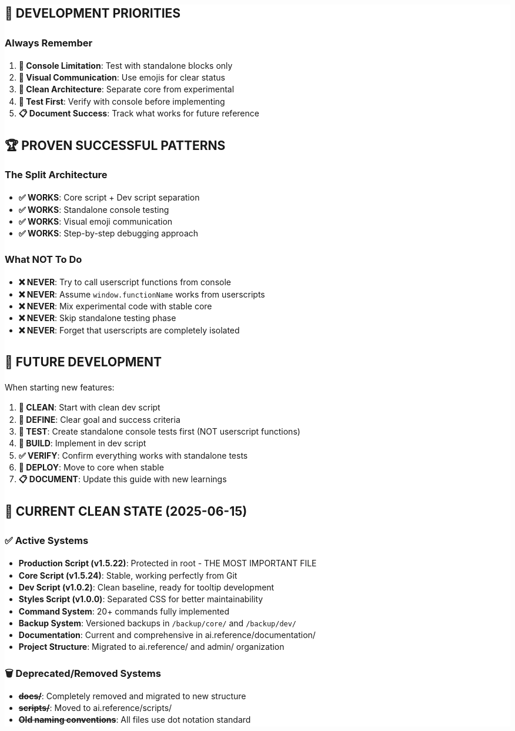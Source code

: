 ## 🎯 DEVELOPMENT PRIORITIES

### Always Remember
1. **🚫 Console Limitation**: Test with standalone blocks only
2. **🎨 Visual Communication**: Use emojis for clear status
3. **📂 Clean Architecture**: Separate core from experimental
4. **🧪 Test First**: Verify with console before implementing
5. **📋 Document Success**: Track what works for future reference

## 🏆 PROVEN SUCCESSFUL PATTERNS

### The Split Architecture
- **✅ WORKS**: Core script + Dev script separation
- **✅ WORKS**: Standalone console testing
- **✅ WORKS**: Visual emoji communication
- **✅ WORKS**: Step-by-step debugging approach

### What NOT To Do
- **❌ NEVER**: Try to call userscript functions from console
- **❌ NEVER**: Assume `window.functionName` works from userscripts
- **❌ NEVER**: Mix experimental code with stable core
- **❌ NEVER**: Skip standalone testing phase
- **❌ NEVER**: Forget that userscripts are completely isolated

## 🚀 FUTURE DEVELOPMENT

When starting new features:
1. **🧹 CLEAN**: Start with clean dev script
2. **🎯 DEFINE**: Clear goal and success criteria
3. **🧪 TEST**: Create standalone console tests first (NOT userscript functions)
4. **🔧 BUILD**: Implement in dev script
5. **✅ VERIFY**: Confirm everything works with standalone tests
6. **🚀 DEPLOY**: Move to core when stable
7. **📋 DOCUMENT**: Update this guide with new learnings

## 🧹 CURRENT CLEAN STATE (2025-06-15)

### ✅ Active Systems
- **Production Script (v1.5.22)**: Protected in root - THE MOST IMPORTANT FILE
- **Core Script (v1.5.24)**: Stable, working perfectly from Git
- **Dev Script (v1.0.2)**: Clean baseline, ready for tooltip development  
- **Styles Script (v1.0.0)**: Separated CSS for better maintainability
- **Command System**: 20+ commands fully implemented
- **Backup System**: Versioned backups in `/backup/core/` and `/backup/dev/`
- **Documentation**: Current and comprehensive in ai.reference/documentation/
- **Project Structure**: Migrated to ai.reference/ and admin/ organization

### 🗑️ Deprecated/Removed Systems
- **~~docs/~~**: Completely removed and migrated to new structure
- **~~scripts/~~**: Moved to ai.reference/scripts/
- **~~Old naming conventions~~**: All files use dot notation standard
